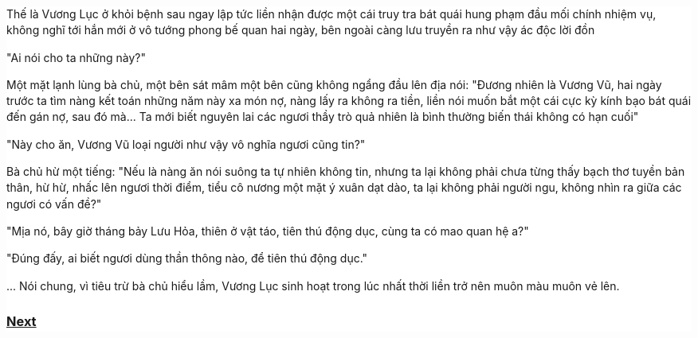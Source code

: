 Thế là Vương Lục ở khỏi bệnh sau ngay lập tức liền nhận được một cái truy tra bát quái hung phạm đầu mối chính nhiệm vụ, không nghĩ tới hắn mới ở vô tướng phong bế quan hai ngày, bên ngoài càng lưu truyền ra như vậy ác độc lời đồn

"Ai nói cho ta những này?"

Một mặt lạnh lùng bà chủ, một bên sát mâm một bên cũng không ngẩng đầu lên địa nói: "Đương nhiên là Vương Vũ, hai ngày trước ta tìm nàng kết toán những năm này xa món nợ, nàng lấy ra không ra tiền, liền nói muốn bắt một cái cực kỳ kính bạo bát quái đến gán nợ, sau đó mà... Ta mới biết nguyên lai các ngươi thầy trò quả nhiên là bình thường biến thái không có hạn cuối"

"Này cho ăn, Vương Vũ loại người như vậy vô nghĩa ngươi cũng tin?"

Bà chủ hừ một tiếng: "Nếu là nàng ăn nói suông ta tự nhiên không tin, nhưng ta lại không phải chưa từng thấy bạch thơ tuyền bản thân, hừ hừ, nhấc lên ngươi thời điểm, tiểu cô nương một mặt ý xuân dạt dào, ta lại không phải người ngu, không nhìn ra giữa các ngươi có vấn đề?"

"Mịa nó, bây giờ tháng bảy Lưu Hỏa, thiên ở vật táo, tiên thú động dục, cùng ta có mao quan hệ a?"

"Đúng đấy, ai biết ngươi dùng thần thông nào, để tiên thú động dục."

... Nói chung, vì tiêu trừ bà chủ hiểu lầm, Vương Lục sinh hoạt trong lúc nhất thời liền trở nên muôn màu muôn vẻ lên.

### [Next](./chuong-222.html)
